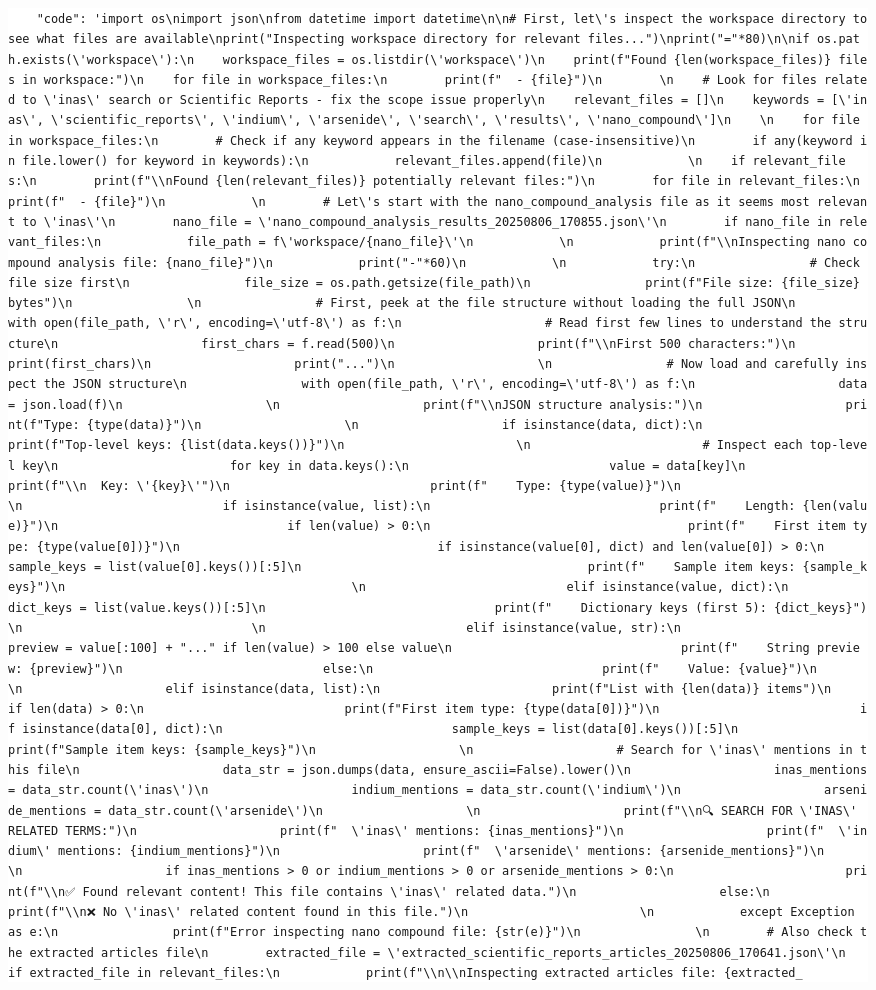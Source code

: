 ```
    "code": 'import os\nimport json\nfrom datetime import datetime\n\n# First, let\'s inspect the workspace directory to see what files are available\nprint("Inspecting workspace directory for relevant files...")\nprint("="*80)\n\nif os.path.exists(\'workspace\'):\n    workspace_files = os.listdir(\'workspace\')\n    print(f"Found {len(workspace_files)} files in workspace:")\n    for file in workspace_files:\n        print(f"  - {file}")\n        \n    # Look for files related to \'inas\' search or Scientific Reports - fix the scope issue properly\n    relevant_files = []\n    keywords = [\'inas\', \'scientific_reports\', \'indium\', \'arsenide\', \'search\', \'results\', \'nano_compound\']\n    \n    for file in workspace_files:\n        # Check if any keyword appears in the filename (case-insensitive)\n        if any(keyword in file.lower() for keyword in keywords):\n            relevant_files.append(file)\n            \n    if relevant_files:\n        print(f"\\nFound {len(relevant_files)} potentially relevant files:")\n        for file in relevant_files:\n            print(f"  - {file}")\n            \n        # Let\'s start with the nano_compound_analysis file as it seems most relevant to \'inas\'\n        nano_file = \'nano_compound_analysis_results_20250806_170855.json\'\n        if nano_file in relevant_files:\n            file_path = f\'workspace/{nano_file}\'\n            \n            print(f"\\nInspecting nano compound analysis file: {nano_file}")\n            print("-"*60)\n            \n            try:\n                # Check file size first\n                file_size = os.path.getsize(file_path)\n                print(f"File size: {file_size} bytes")\n                \n                # First, peek at the file structure without loading the full JSON\n                with open(file_path, \'r\', encoding=\'utf-8\') as f:\n                    # Read first few lines to understand the structure\n                    first_chars = f.read(500)\n                    print(f"\\nFirst 500 characters:")\n                    print(first_chars)\n                    print("...")\n                    \n                # Now load and carefully inspect the JSON structure\n                with open(file_path, \'r\', encoding=\'utf-8\') as f:\n                    data = json.load(f)\n                    \n                    print(f"\\nJSON structure analysis:")\n                    print(f"Type: {type(data)}")\n                    \n                    if isinstance(data, dict):\n                        print(f"Top-level keys: {list(data.keys())}")\n                        \n                        # Inspect each top-level key\n                        for key in data.keys():\n                            value = data[key]\n                            print(f"\\n  Key: \'{key}\'")\n                            print(f"    Type: {type(value)}")\n                            \n                            if isinstance(value, list):\n                                print(f"    Length: {len(value)}")\n                                if len(value) > 0:\n                                    print(f"    First item type: {type(value[0])}")\n                                    if isinstance(value[0], dict) and len(value[0]) > 0:\n                                        sample_keys = list(value[0].keys())[:5]\n                                        print(f"    Sample item keys: {sample_keys}")\n                                        \n                            elif isinstance(value, dict):\n                                dict_keys = list(value.keys())[:5]\n                                print(f"    Dictionary keys (first 5): {dict_keys}")\n                                \n                            elif isinstance(value, str):\n                                preview = value[:100] + "..." if len(value) > 100 else value\n                                print(f"    String preview: {preview}")\n                            else:\n                                print(f"    Value: {value}")\n                                \n                    elif isinstance(data, list):\n                        print(f"List with {len(data)} items")\n                        if len(data) > 0:\n                            print(f"First item type: {type(data[0])}")\n                            if isinstance(data[0], dict):\n                                sample_keys = list(data[0].keys())[:5]\n                                print(f"Sample item keys: {sample_keys}")\n                    \n                    # Search for \'inas\' mentions in this file\n                    data_str = json.dumps(data, ensure_ascii=False).lower()\n                    inas_mentions = data_str.count(\'inas\')\n                    indium_mentions = data_str.count(\'indium\')\n                    arsenide_mentions = data_str.count(\'arsenide\')\n                    \n                    print(f"\\n🔍 SEARCH FOR \'INAS\' RELATED TERMS:")\n                    print(f"  \'inas\' mentions: {inas_mentions}")\n                    print(f"  \'indium\' mentions: {indium_mentions}")\n                    print(f"  \'arsenide\' mentions: {arsenide_mentions}")\n                    \n                    if inas_mentions > 0 or indium_mentions > 0 or arsenide_mentions > 0:\n                        print(f"\\n✅ Found relevant content! This file contains \'inas\' related data.")\n                    else:\n                        print(f"\\n❌ No \'inas\' related content found in this file.")\n                        \n            except Exception as e:\n                print(f"Error inspecting nano compound file: {str(e)}")\n                \n        # Also check the extracted articles file\n        extracted_file = \'extracted_scientific_reports_articles_20250806_170641.json\'\n        if extracted_file in relevant_files:\n            print(f"\\n\\nInspecting extracted articles file: {extracted_
```